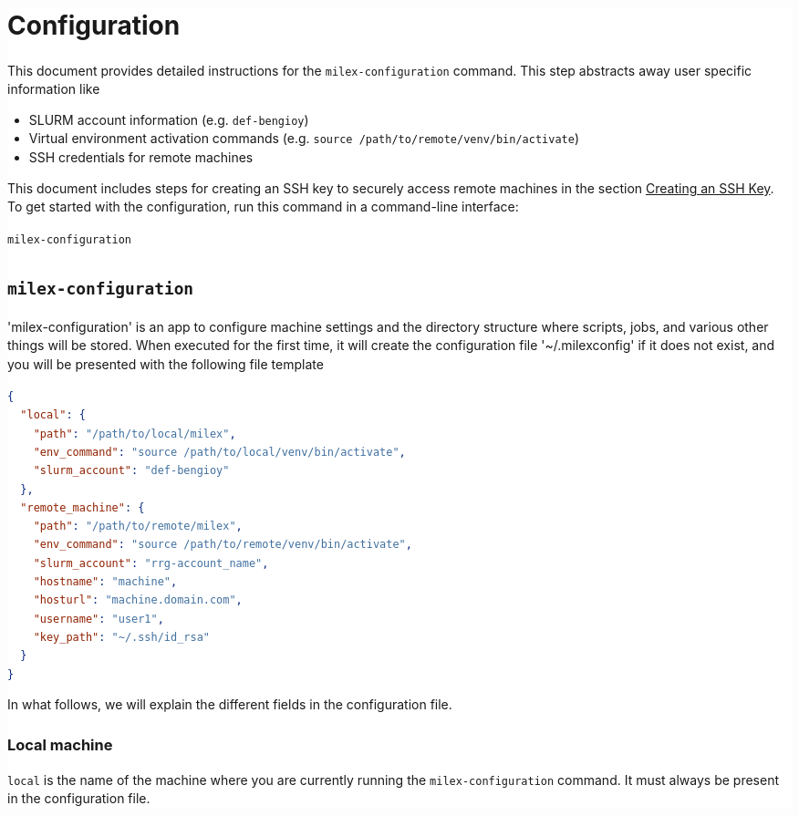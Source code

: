 # Configuration

This document provides detailed instructions for the `milex-configuration`
command. This step abstracts away user specific information like

- SLURM account information (e.g. `def-bengioy`)
- Virtual environment activation commands (e.g.
  `source /path/to/remote/venv/bin/activate`)
- SSH credentials for remote machines

This document includes steps for creating an SSH key to securely access remote
machines in the section [Creating an SSH Key](ssh). To get started with the
configuration, run this command in a command-line interface:

```bash
milex-configuration
```

## `milex-configuration`

'milex-configuration' is an app to configure machine settings and the directory
structure where scripts, jobs, and various other things will be stored. When
executed for the first time, it will create the configuration file
'~/.milexconfig' if it does not exist, and you will be presented with the
following file template

```json
{
  "local": {
    "path": "/path/to/local/milex",
    "env_command": "source /path/to/local/venv/bin/activate",
    "slurm_account": "def-bengioy"
  },
  "remote_machine": {
    "path": "/path/to/remote/milex",
    "env_command": "source /path/to/remote/venv/bin/activate",
    "slurm_account": "rrg-account_name",
    "hostname": "machine",
    "hosturl": "machine.domain.com",
    "username": "user1",
    "key_path": "~/.ssh/id_rsa"
  }
}
```

In what follows, we will explain the different fields in the configuration file.

### Local machine

`local` is the name of the machine where you are currently running the
`milex-configuration` command. It must always be present in the configuration
file.
